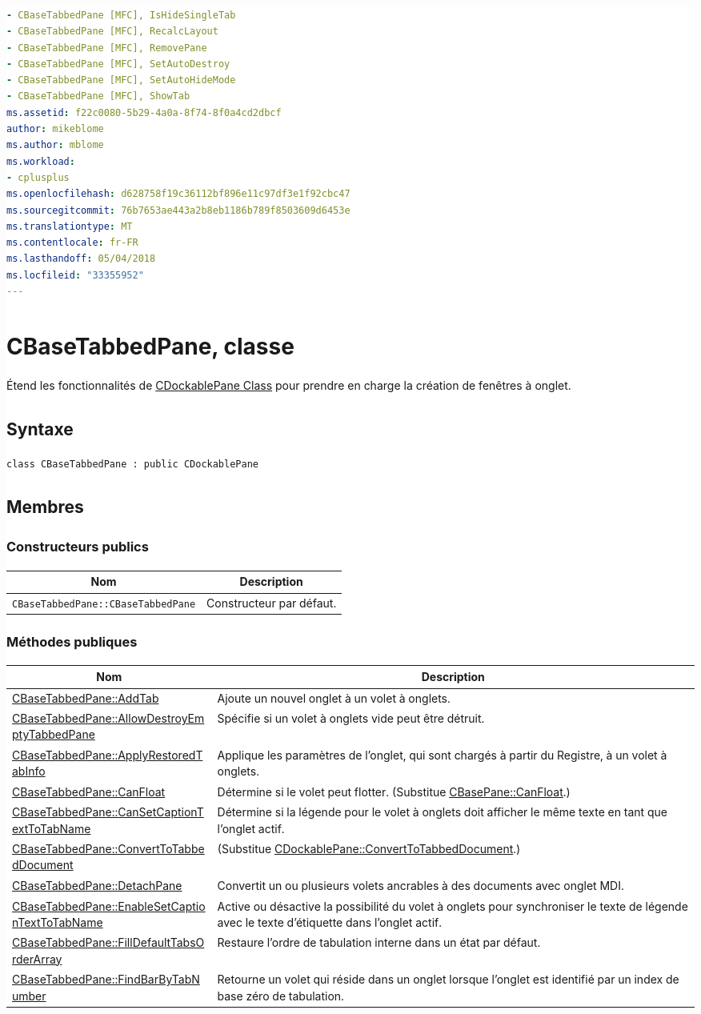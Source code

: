 ```yaml
- CBaseTabbedPane [MFC], IsHideSingleTab
- CBaseTabbedPane [MFC], RecalcLayout
- CBaseTabbedPane [MFC], RemovePane
- CBaseTabbedPane [MFC], SetAutoDestroy
- CBaseTabbedPane [MFC], SetAutoHideMode
- CBaseTabbedPane [MFC], ShowTab
ms.assetid: f22c0080-5b29-4a0a-8f74-8f0a4cd2dbcf
author: mikeblome
ms.author: mblome
ms.workload:
- cplusplus
ms.openlocfilehash: d628758f19c36112bf896e11c97df3e1f92cbc47
ms.sourcegitcommit: 76b7653ae443a2b8eb1186b789f8503609d6453e
ms.translationtype: MT
ms.contentlocale: fr-FR
ms.lasthandoff: 05/04/2018
ms.locfileid: "33355952"
---
```

# <a name="cbasetabbedpane-class"></a>CBaseTabbedPane, classe
Étend les fonctionnalités de [CDockablePane Class](../../mfc/reference/cdockablepane-class.md) pour prendre en charge la création de fenêtres à onglet.  
  
## <a name="syntax"></a>Syntaxe  
  
```  
class CBaseTabbedPane : public CDockablePane  
```  
  
## <a name="members"></a>Membres  
  
### <a name="public-constructors"></a>Constructeurs publics  
  
|Nom|Description|  
|----------|-----------------|  
|`CBaseTabbedPane::CBaseTabbedPane`|Constructeur par défaut.|  
  
### <a name="public-methods"></a>M&#233;thodes publiques  
  
|Nom|Description|  
|----------|-----------------|  
|[CBaseTabbedPane::AddTab](#addtab)|Ajoute un nouvel onglet à un volet à onglets.|  
|[CBaseTabbedPane::AllowDestroyEmptyTabbedPane](#allowdestroyemptytabbedpane)|Spécifie si un volet à onglets vide peut être détruit.|  
|[CBaseTabbedPane::ApplyRestoredTabInfo](#applyrestoredtabinfo)|Applique les paramètres de l’onglet, qui sont chargés à partir du Registre, à un volet à onglets.|  
|[CBaseTabbedPane::CanFloat](#canfloat)|Détermine si le volet peut flotter. (Substitue [CBasePane::CanFloat](../../mfc/reference/cbasepane-class.md#canfloat).)|  
|[CBaseTabbedPane::CanSetCaptionTextToTabName](#cansetcaptiontexttotabname)|Détermine si la légende pour le volet à onglets doit afficher le même texte en tant que l’onglet actif.|  
|[CBaseTabbedPane::ConvertToTabbedDocument](#converttotabbeddocument)|(Substitue [CDockablePane::ConvertToTabbedDocument](../../mfc/reference/cdockablepane-class.md#converttotabbeddocument).)|  
|[CBaseTabbedPane::DetachPane](#detachpane)|Convertit un ou plusieurs volets ancrables à des documents avec onglet MDI.|  
|[CBaseTabbedPane::EnableSetCaptionTextToTabName](#enablesetcaptiontexttotabname)|Active ou désactive la possibilité du volet à onglets pour synchroniser le texte de légende avec le texte d’étiquette dans l’onglet actif.|  
|[CBaseTabbedPane::FillDefaultTabsOrderArray](#filldefaulttabsorderarray)|Restaure l’ordre de tabulation interne dans un état par défaut.|  
|[CBaseTabbedPane::FindBarByTabNumber](#findbarbytabnumber)|Retourne un volet qui réside dans un onglet lorsque l’onglet est identifié par un index de base zéro de tabulation.|  